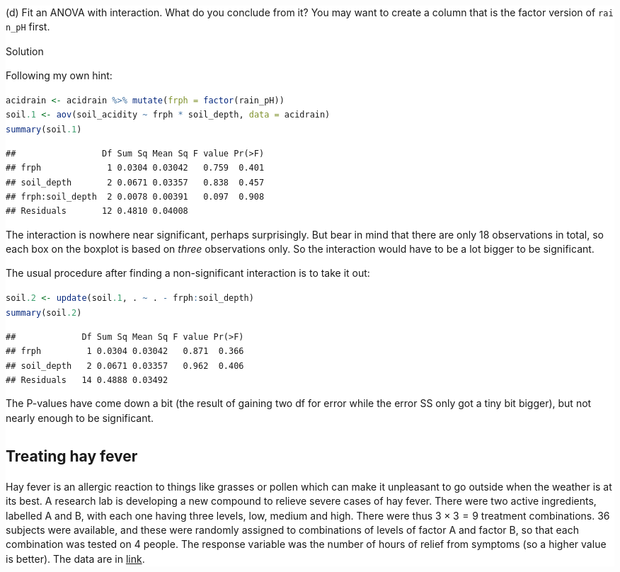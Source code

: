 
(d) Fit an ANOVA with interaction. What do you conclude from
it? You may want to create a column that is the factor version of
`rain_pH` first.

Solution


Following my own hint:

```r
acidrain <- acidrain %>% mutate(frph = factor(rain_pH))
soil.1 <- aov(soil_acidity ~ frph * soil_depth, data = acidrain)
summary(soil.1)
```

```
##                 Df Sum Sq Mean Sq F value Pr(>F)
## frph             1 0.0304 0.03042   0.759  0.401
## soil_depth       2 0.0671 0.03357   0.838  0.457
## frph:soil_depth  2 0.0078 0.00391   0.097  0.908
## Residuals       12 0.4810 0.04008
```

 

The interaction is nowhere near significant, perhaps surprisingly. But
bear in mind that there are only 18 observations in total, so each box
on the boxplot is based on *three* observations only. So the
interaction would have to be a lot bigger to be significant.

The usual procedure after finding a non-significant
interaction is to take it out:


```r
soil.2 <- update(soil.1, . ~ . - frph:soil_depth)
summary(soil.2)
```

```
##             Df Sum Sq Mean Sq F value Pr(>F)
## frph         1 0.0304 0.03042   0.871  0.366
## soil_depth   2 0.0671 0.03357   0.962  0.406
## Residuals   14 0.4888 0.03492
```

 

The P-values have come down a bit (the result of gaining two df for
error while the error SS only got a tiny bit bigger), but not nearly
enough to be significant.





##  Treating hay fever


 Hay fever is an allergic reaction to things like grasses or
pollen which can make it unpleasant to go outside when the weather is
at its best.  A research lab is developing a new compound to relieve
severe cases of hay fever. There were two active ingredients, labelled
A and B, with each one having three levels, low, medium and
high. There were thus $3\times 3=9$ treatment combinations. 36
subjects were available, and these were randomly assigned to
combinations of levels of factor A and factor B, so that each
combination was tested on 4 people. The response variable was the
number of hours of relief from symptoms (so a higher value is
better). The data are in
[link](https://www.utsc.utoronto.ca/~butler/d29/hayfever.txt).
